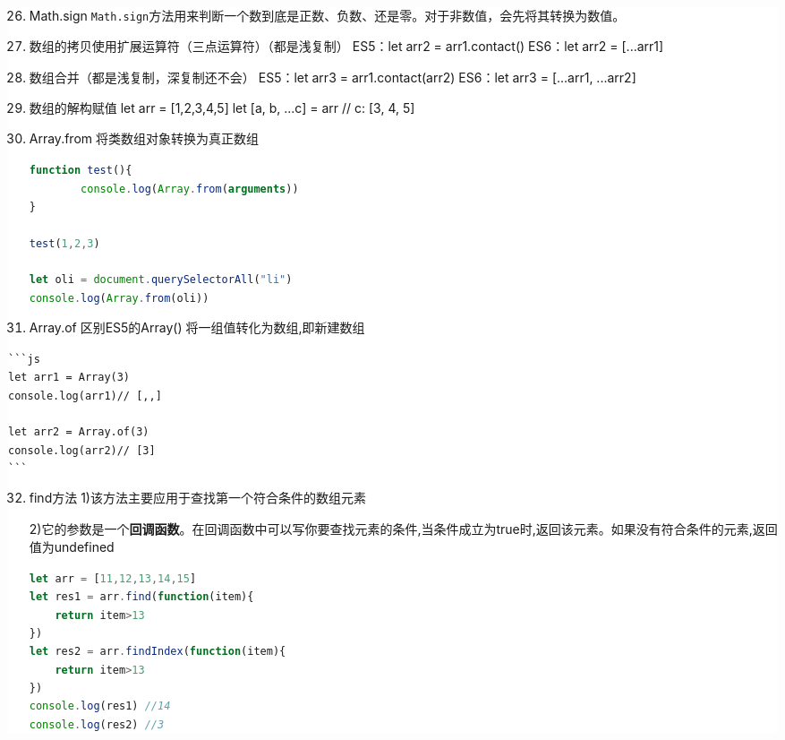     

26. Math.sign
    `Math.sign`方法用来判断一个数到底是正数、负数、还是零。对于非数值，会先将其转换为数值。

27. 数组的拷贝使用扩展运算符（三点运算符）（都是浅复制）
    ES5：let arr2 = arr1.contact()
    ES6：let arr2 = [...arr1]

28. 数组合并（都是浅复制，深复制还不会）
    ES5：let arr3 = arr1.contact(arr2)
    ES6：let arr3 = [...arr1, ...arr2]

29. 数组的解构赋值
    let arr = [1,2,3,4,5] 
    let [a, b, ...c] = arr  // c: [3, 4, 5]

30. Array.from
    将类数组对象转换为真正数组

    ```js
    function test(){
            console.log(Array.from(arguments))
    }
    
    test(1,2,3)
    
    let oli = document.querySelectorAll("li")
    console.log(Array.from(oli))
    ```

    

31.  Array.of 区别ES5的Array()
    将一组值转化为数组,即新建数组

    ```js
    let arr1 = Array(3)
    console.log(arr1)// [,,]
    
    let arr2 = Array.of(3)
    console.log(arr2)// [3]
    ```

    

32. find方法
    1)该方法主要应用于查找第一个符合条件的数组元素 

    2)它的参数是一个**回调函数**。在回调函数中可以写你要查找元素的条件,当条件成立为true时,返回该元素。如果没有符合条件的元素,返回值为undefined

    ```js
    let arr = [11,12,13,14,15]
    let res1 = arr.find(function(item){
        return item>13
    })
    let res2 = arr.findIndex(function(item){
        return item>13
    })
    console.log(res1) //14
    console.log(res2) //3
    ```
